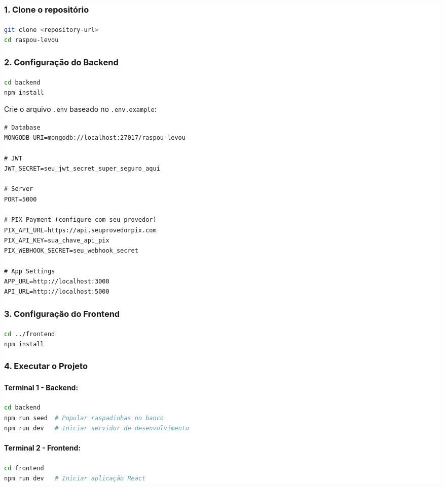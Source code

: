 ### 1. Clone o repositório
```bash
git clone <repository-url>
cd raspou-levou
```

### 2. Configuração do Backend

```bash
cd backend
npm install
```

Crie o arquivo `.env` baseado no `.env.example`:
```env
# Database
MONGODB_URI=mongodb://localhost:27017/raspou-levou

# JWT
JWT_SECRET=seu_jwt_secret_super_seguro_aqui

# Server
PORT=5000

# PIX Payment (configure com seu provedor)
PIX_API_URL=https://api.seuprovedorpix.com
PIX_API_KEY=sua_chave_api_pix
PIX_WEBHOOK_SECRET=seu_webhook_secret

# App Settings
APP_URL=http://localhost:3000
API_URL=http://localhost:5000
```

### 3. Configuração do Frontend

```bash
cd ../frontend
npm install
```

### 4. Executar o Projeto

#### Terminal 1 - Backend:
```bash
cd backend
npm run seed  # Popular raspadinhas no banco
npm run dev   # Iniciar servidor de desenvolvimento
```

#### Terminal 2 - Frontend:
```bash
cd frontend
npm run dev   # Iniciar aplicação React
```
